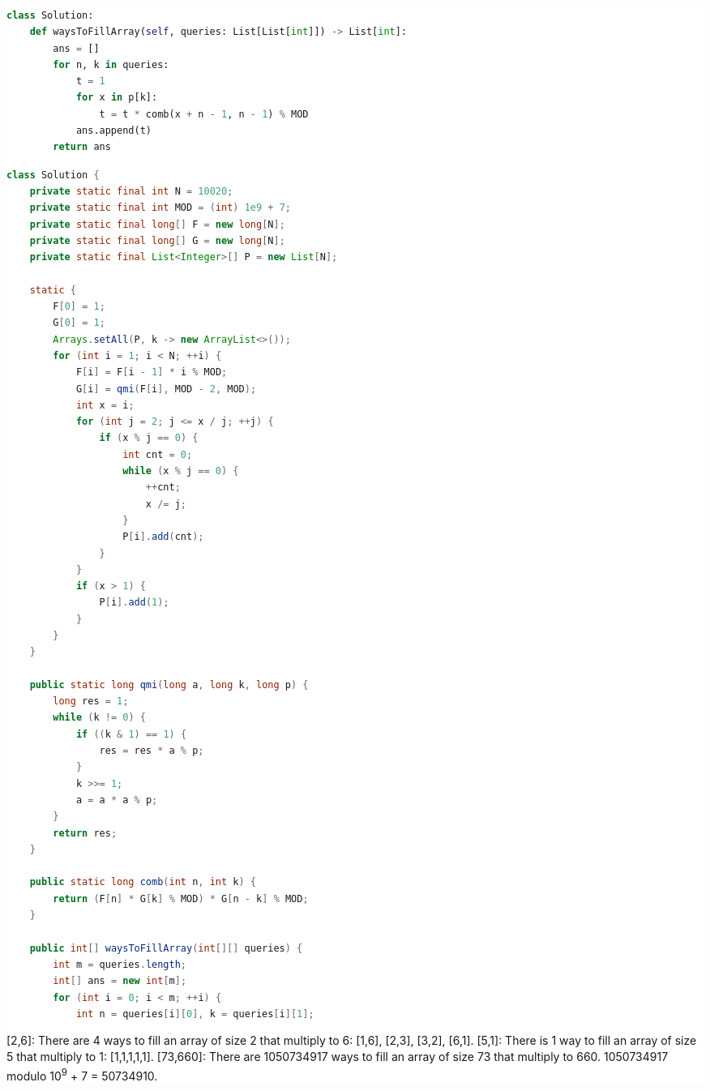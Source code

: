 ```python
class Solution:
    def waysToFillArray(self, queries: List[List[int]]) -> List[int]:
        ans = []
        for n, k in queries:
            t = 1
            for x in p[k]:
                t = t * comb(x + n - 1, n - 1) % MOD
            ans.append(t)
        return ans
```

```java
class Solution {
    private static final int N = 10020;
    private static final int MOD = (int) 1e9 + 7;
    private static final long[] F = new long[N];
    private static final long[] G = new long[N];
    private static final List<Integer>[] P = new List[N];

    static {
        F[0] = 1;
        G[0] = 1;
        Arrays.setAll(P, k -> new ArrayList<>());
        for (int i = 1; i < N; ++i) {
            F[i] = F[i - 1] * i % MOD;
            G[i] = qmi(F[i], MOD - 2, MOD);
            int x = i;
            for (int j = 2; j <= x / j; ++j) {
                if (x % j == 0) {
                    int cnt = 0;
                    while (x % j == 0) {
                        ++cnt;
                        x /= j;
                    }
                    P[i].add(cnt);
                }
            }
            if (x > 1) {
                P[i].add(1);
            }
        }
    }

    public static long qmi(long a, long k, long p) {
        long res = 1;
        while (k != 0) {
            if ((k & 1) == 1) {
                res = res * a % p;
            }
            k >>= 1;
            a = a * a % p;
        }
        return res;
    }

    public static long comb(int n, int k) {
        return (F[n] * G[k] % MOD) * G[n - k] % MOD;
    }

    public int[] waysToFillArray(int[][] queries) {
        int m = queries.length;
        int[] ans = new int[m];
        for (int i = 0; i < m; ++i) {
            int n = queries[i][0], k = queries[i][1];
```

[2,6]: There are 4 ways to fill an array of size 2 that multiply to 6: [1,6], [2,3], [3,2], [6,1].
[5,1]: There is 1 way to fill an array of size 5 that multiply to 1: [1,1,1,1,1].
[73,660]: There are 1050734917 ways to fill an array of size 73 that multiply to 660. 1050734917 modulo 10<sup>9</sup> + 7 = 50734910.